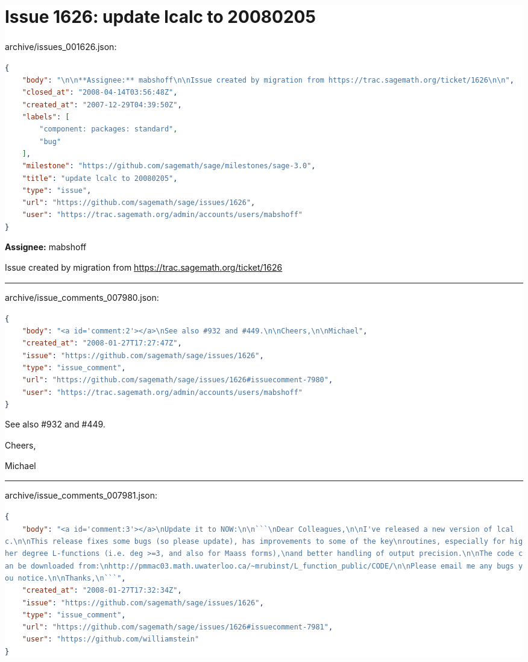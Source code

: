 # Issue 1626: update lcalc to 20080205

archive/issues_001626.json:
```json
{
    "body": "\n\n**Assignee:** mabshoff\n\nIssue created by migration from https://trac.sagemath.org/ticket/1626\n\n",
    "closed_at": "2008-04-14T03:56:48Z",
    "created_at": "2007-12-29T04:39:50Z",
    "labels": [
        "component: packages: standard",
        "bug"
    ],
    "milestone": "https://github.com/sagemath/sage/milestones/sage-3.0",
    "title": "update lcalc to 20080205",
    "type": "issue",
    "url": "https://github.com/sagemath/sage/issues/1626",
    "user": "https://trac.sagemath.org/admin/accounts/users/mabshoff"
}
```


**Assignee:** mabshoff

Issue created by migration from https://trac.sagemath.org/ticket/1626





---

archive/issue_comments_007980.json:
```json
{
    "body": "<a id='comment:2'></a>\nSee also #932 and #449.\n\nCheers,\n\nMichael",
    "created_at": "2008-01-27T17:27:47Z",
    "issue": "https://github.com/sagemath/sage/issues/1626",
    "type": "issue_comment",
    "url": "https://github.com/sagemath/sage/issues/1626#issuecomment-7980",
    "user": "https://trac.sagemath.org/admin/accounts/users/mabshoff"
}
```

<a id='comment:2'></a>
See also #932 and #449.

Cheers,

Michael



---

archive/issue_comments_007981.json:
```json
{
    "body": "<a id='comment:3'></a>\nUpdate it to NOW:\n\n```\nDear Colleagues,\n\nI've released a new version of lcalc.\n\nThis release fixes some bugs (so please update), has improvements to some of the key\nroutines, especially for higher degree L-functions (i.e. deg >=3, and also for Maass forms),\nand better handling of output precision.\n\nThe code can be downloaded from:\nhttp://pmmac03.math.uwaterloo.ca/~mrubinst/L_function_public/CODE/\n\nPlease email me any bugs you notice.\n\nThanks,\n```",
    "created_at": "2008-01-27T17:32:34Z",
    "issue": "https://github.com/sagemath/sage/issues/1626",
    "type": "issue_comment",
    "url": "https://github.com/sagemath/sage/issues/1626#issuecomment-7981",
    "user": "https://github.com/williamstein"
}
```